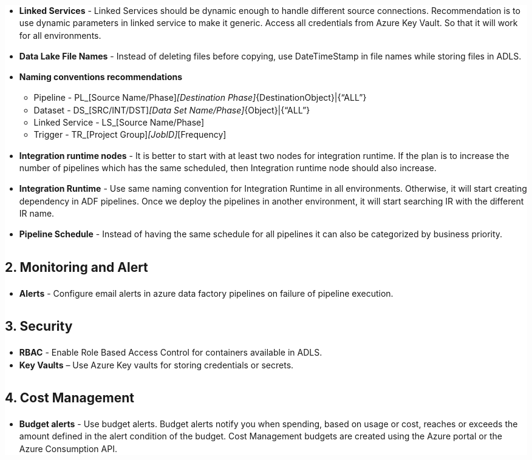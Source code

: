 - **Linked Services** - Linked Services should be dynamic enough to handle different source connections. Recommendation is to use dynamic parameters in linked service to make it generic. Access all credentials from Azure Key Vault. So that it will work for all environments.

- **Data Lake File Names** - Instead of deleting files before copying, use DateTimeStamp in file names while storing files in ADLS.

- **Naming conventions recommendations**
	- Pipeline - PL_[Source Name/Phase]_[Destination Phase]_{DestinationObject}|{“ALL”} 
	- Dataset - DS_[SRC/INT/DST]_[Data Set Name/Phase]_{Object}|{“ALL”} 
	- Linked Service - LS_[Source Name/Phase] 
	- Trigger - TR_[Project Group]_[JobID]_[Frequency] 

- **Integration runtime nodes** - It is better to start with at least two nodes for integration runtime. If the plan is to increase the number of pipelines which has the same scheduled, then Integration runtime node should also increase.

- **Integration Runtime** - Use same naming convention for Integration Runtime in all environments. Otherwise, it will start creating dependency in ADF pipelines. Once we deploy the pipelines in another environment, it will start searching IR with the different IR name.
	
- **Pipeline Schedule** - Instead of having the same schedule for all pipelines it can also be categorized by business priority.

## 2. **Monitoring and Alert**
- **Alerts** - Configure email alerts in azure data factory pipelines on failure of pipeline execution.
	
## 3. **Security**
- **RBAC** - Enable Role Based Access Control for containers available in ADLS.
- **Key Vaults** – Use Azure Key vaults for storing credentials or secrets.
	
## 4. Cost Management
- **Budget alerts** - Use budget alerts. Budget alerts notify you when spending, based on usage or cost, reaches or exceeds the amount defined in the alert condition of the budget. Cost Management budgets are created using the Azure portal or the Azure Consumption API.






